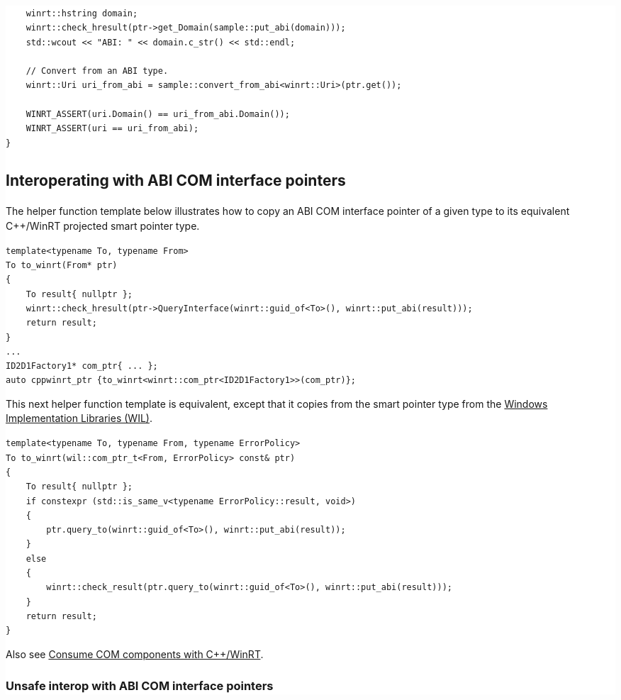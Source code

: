 ```cppwinrt
    winrt::hstring domain;
    winrt::check_hresult(ptr->get_Domain(sample::put_abi(domain)));
    std::wcout << "ABI: " << domain.c_str() << std::endl;

    // Convert from an ABI type.
    winrt::Uri uri_from_abi = sample::convert_from_abi<winrt::Uri>(ptr.get());

    WINRT_ASSERT(uri.Domain() == uri_from_abi.Domain());
    WINRT_ASSERT(uri == uri_from_abi);
}
```

## Interoperating with ABI COM interface pointers

The helper function template below illustrates how to copy an ABI COM interface pointer of a given type to its equivalent C++/WinRT projected smart pointer type.

```cppwinrt
template<typename To, typename From>
To to_winrt(From* ptr)
{
    To result{ nullptr };
    winrt::check_hresult(ptr->QueryInterface(winrt::guid_of<To>(), winrt::put_abi(result)));
    return result;
}
...
ID2D1Factory1* com_ptr{ ... };
auto cppwinrt_ptr {to_winrt<winrt::com_ptr<ID2D1Factory1>>(com_ptr)};
```

This next helper function template is equivalent, except that it copies from the smart pointer type from the [Windows Implementation Libraries (WIL)](https://github.com/Microsoft/wil).

```cppwinrt
template<typename To, typename From, typename ErrorPolicy>
To to_winrt(wil::com_ptr_t<From, ErrorPolicy> const& ptr)
{
    To result{ nullptr };
    if constexpr (std::is_same_v<typename ErrorPolicy::result, void>)
    {
        ptr.query_to(winrt::guid_of<To>(), winrt::put_abi(result));
    }
    else
    {
        winrt::check_result(ptr.query_to(winrt::guid_of<To>(), winrt::put_abi(result)));
    }
    return result;
}
```

Also see [Consume COM components with C++/WinRT](./consume-com.md).

### Unsafe interop with ABI COM interface pointers
